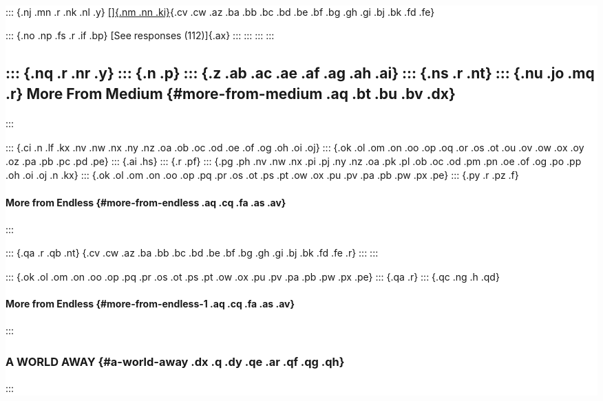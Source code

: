 ::: {.nj .mn .r .nk .nl .y}
[[]{.nm .nn
.ki}](https://medium.com/p/9bfd93ec37d7/responses/show?source=follow_footer--------------------------follow_footer-){.cv
.cw .az .ba .bb .bc .bd .be .bf .bg .gh .gi .bj .bk .fd .fe}

::: {.no .np .fs .r .if .bp}
[See responses (112)]{.ax}
:::
:::
:::
:::

::: {.nq .r .nr .y}
::: {.n .p}
::: {.z .ab .ac .ae .af .ag .ah .ai}
::: {.ns .r .nt}
::: {.nu .jo .mq .r}
More From Medium {#more-from-medium .aq .bt .bu .bv .dx}
----------------
:::

::: {.ci .n .lf .kx .nv .nw .nx .ny .nz .oa .ob .oc .od .oe .of .og .oh .oi .oj}
::: {.ok .ol .om .on .oo .op .oq .or .os .ot .ou .ov .ow .ox .oy .oz .pa .pb .pc .pd .pe}
::: {.ai .hs}
::: {.r .pf}
::: {.pg .ph .nv .nw .nx .pi .pj .ny .nz .oa .pk .pl .ob .oc .od .pm .pn .oe .of .og .po .pp .oh .oi .oj .n .kx}
::: {.ok .ol .om .on .oo .op .pq .pr .os .ot .ps .pt .ow .ox .pu .pv .pa .pb .pw .px .pe}
::: {.py .r .pz .f}
#### More from Endless {#more-from-endless .aq .cq .fa .as .av}
:::

::: {.qa .r .qb .nt}
[](/endless/a-world-away-c2b692bd808e?source=post_recirc---------0------------------){.cv
.cw .az .ba .bb .bc .bd .be .bf .bg .gh .gi .bj .bk .fd .fe .r}
:::
:::

::: {.ok .ol .om .on .oo .op .pq .pr .os .ot .ps .pt .ow .ox .pu .pv .pa .pb .pw .px .pe}
::: {.qa .r}
::: {.qc .ng .h .qd}
#### More from Endless {#more-from-endless-1 .aq .cq .fa .as .av}
:::

[](/endless/a-world-away-c2b692bd808e?source=post_recirc---------0------------------)

### A WORLD AWAY {#a-world-away .dx .q .dy .qe .ar .qf .qg .qh}
:::
